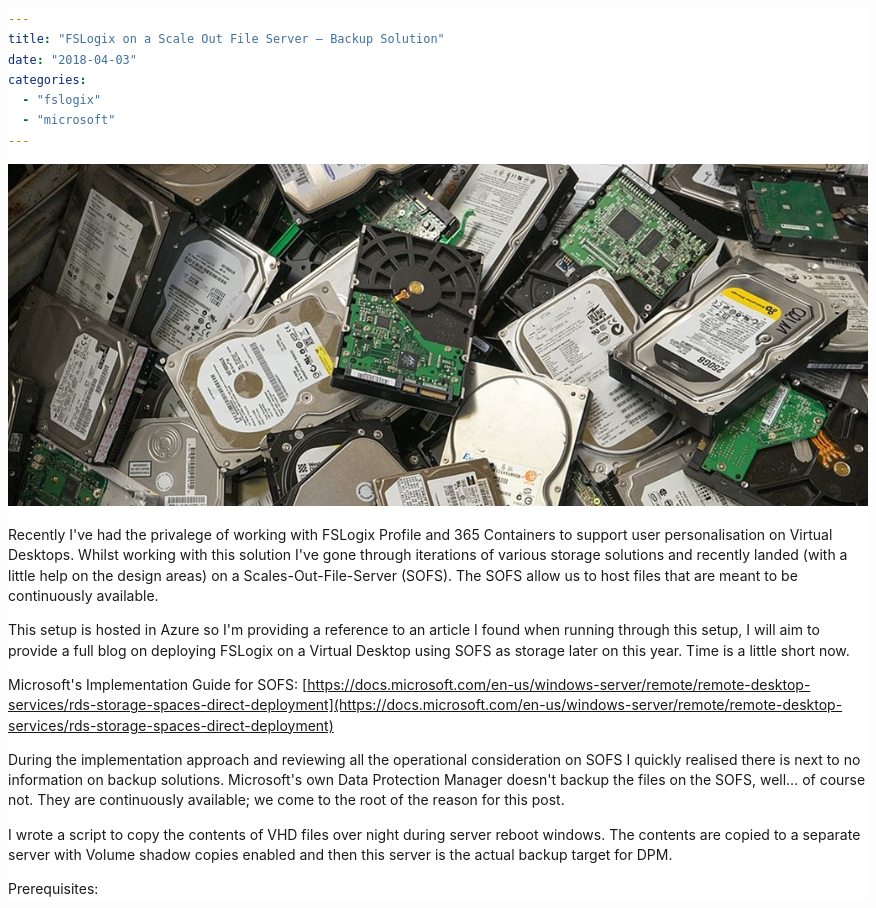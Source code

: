 ```yaml
---
title: "FSLogix on a Scale Out File Server – Backup Solution"
date: "2018-04-03"
categories: 
  - "fslogix"
  - "microsoft"
---
```


![](images/040318_1548_FSLogixonaS1-1.jpg)

Recently I've had the privalege of working with FSLogix Profile and 365 Containers to support user personalisation on Virtual Desktops. Whilst working with this solution I've gone through iterations of various storage solutions and recently landed (with a little help on the design areas) on a Scales-Out-File-Server (SOFS). The SOFS allow us to host files that are meant to be continuously available.

This setup is hosted in Azure so I'm providing a reference to an article I found when running through this setup, I will aim to provide a full blog on deploying FSLogix on a Virtual Desktop using SOFS as storage later on this year. Time is a little short now.

Microsoft's Implementation Guide for SOFS: [https://docs.microsoft.com/en-us/windows-server/remote/remote-desktop-services/rds-storage-spaces-direct-deployment](https://docs.microsoft.com/en-us/windows-server/remote/remote-desktop-services/rds-storage-spaces-direct-deployment)

During the implementation approach and reviewing all the operational consideration on SOFS I quickly realised there is next to no information on backup solutions. Microsoft's own Data Protection Manager doesn't backup the files on the SOFS, well… of course not. They are continuously available; we come to the root of the reason for this post.

I wrote a script to copy the contents of VHD files over night during server reboot windows. The contents are copied to a separate server with Volume shadow copies enabled and then this server is the actual backup target for DPM.

Prerequisites:
